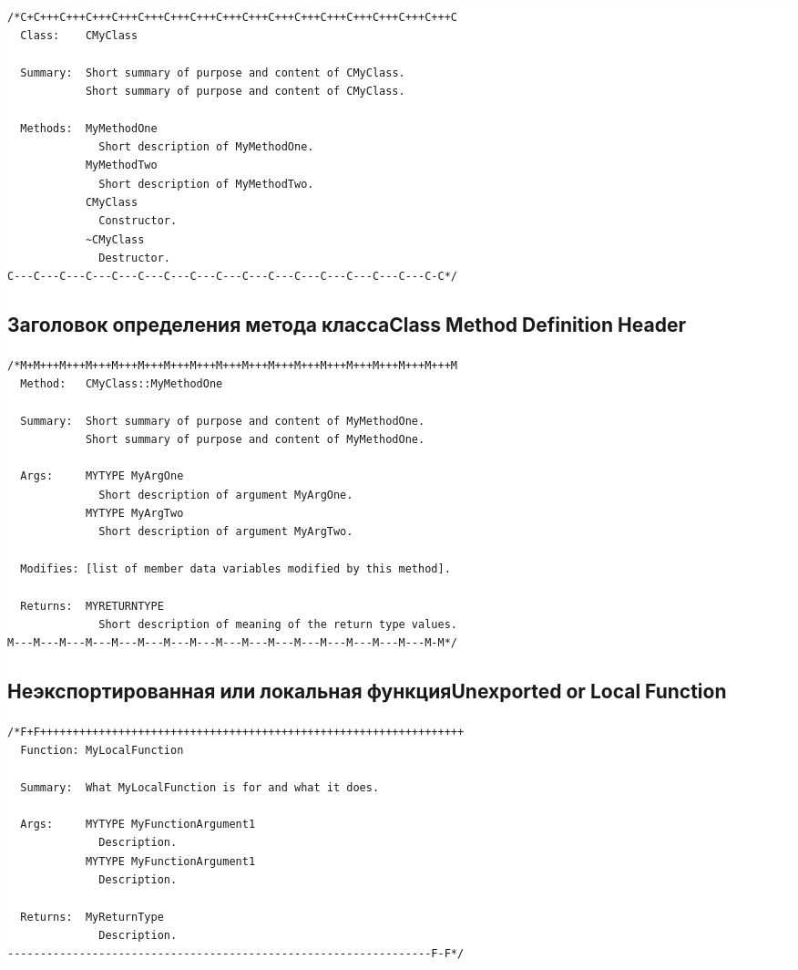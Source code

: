 ``` syntax
/*C+C+++C+++C+++C+++C+++C+++C+++C+++C+++C+++C+++C+++C+++C+++C+++C+++C
  Class:    CMyClass

  Summary:  Short summary of purpose and content of CMyClass.
            Short summary of purpose and content of CMyClass.

  Methods:  MyMethodOne
              Short description of MyMethodOne.
            MyMethodTwo
              Short description of MyMethodTwo.
            CMyClass
              Constructor.
            ~CMyClass
              Destructor.
C---C---C---C---C---C---C---C---C---C---C---C---C---C---C---C---C-C*/
```

## <a name="class-method-definition-header"></a><span data-ttu-id="01264-183">Заголовок определения метода класса</span><span class="sxs-lookup"><span data-stu-id="01264-183">Class Method Definition Header</span></span>

``` syntax
/*M+M+++M+++M+++M+++M+++M+++M+++M+++M+++M+++M+++M+++M+++M+++M+++M+++M
  Method:   CMyClass::MyMethodOne

  Summary:  Short summary of purpose and content of MyMethodOne.
            Short summary of purpose and content of MyMethodOne.

  Args:     MYTYPE MyArgOne
              Short description of argument MyArgOne.
            MYTYPE MyArgTwo
              Short description of argument MyArgTwo.

  Modifies: [list of member data variables modified by this method].

  Returns:  MYRETURNTYPE
              Short description of meaning of the return type values.
M---M---M---M---M---M---M---M---M---M---M---M---M---M---M---M---M-M*/
```

## <a name="unexported-or-local-function"></a><span data-ttu-id="01264-184">Неэкспортированная или локальная функция</span><span class="sxs-lookup"><span data-stu-id="01264-184">Unexported or Local Function</span></span>

``` syntax
/*F+F+++++++++++++++++++++++++++++++++++++++++++++++++++++++++++++++++
  Function: MyLocalFunction

  Summary:  What MyLocalFunction is for and what it does.

  Args:     MYTYPE MyFunctionArgument1
              Description.
            MYTYPE MyFunctionArgument1
              Description.

  Returns:  MyReturnType
              Description.
-----------------------------------------------------------------F-F*/
```
